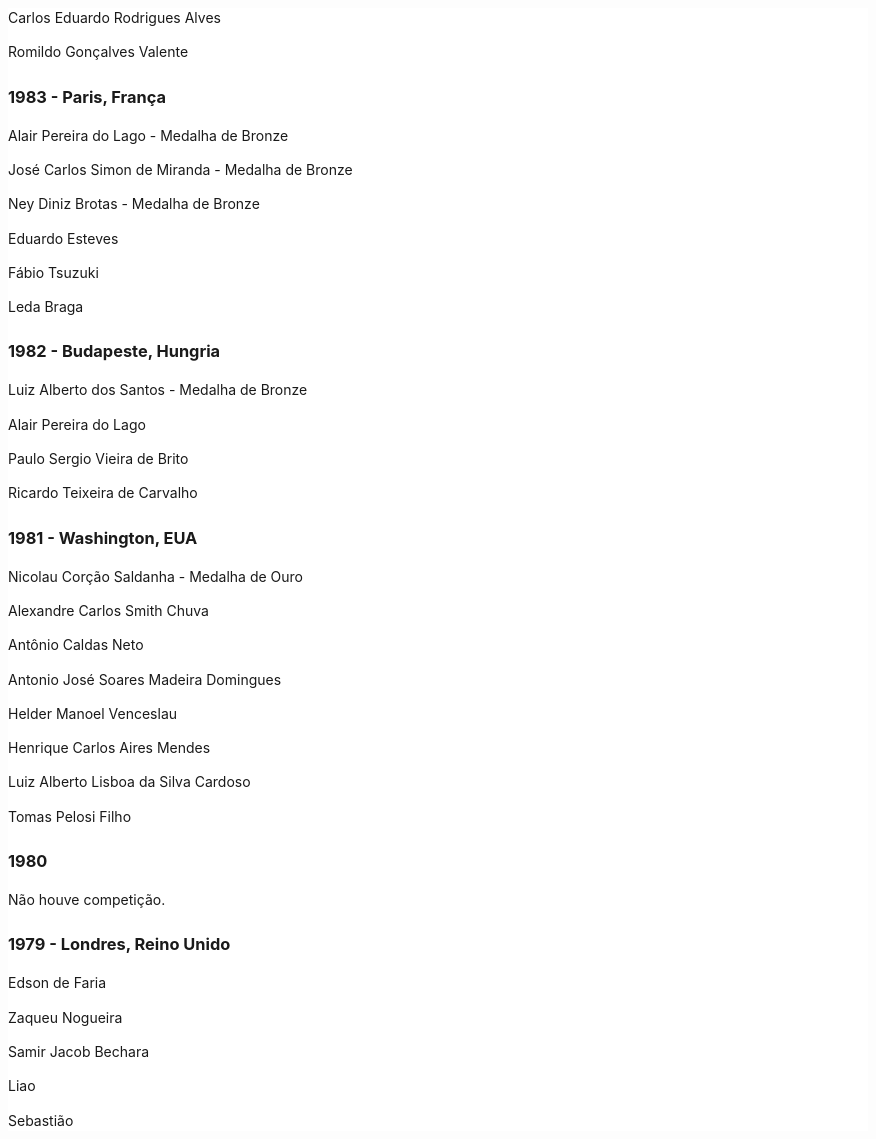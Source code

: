 Carlos Eduardo Rodrigues Alves

Romildo Gonçalves Valente

### 1983 - Paris, França

  
Alair Pereira do Lago - Medalha de Bronze

José Carlos Simon de Miranda - Medalha de Bronze

Ney Diniz Brotas - Medalha de Bronze

Eduardo Esteves

Fábio Tsuzuki

Leda Braga

### 1982 - Budapeste, Hungria

  
Luiz Alberto dos Santos - Medalha de Bronze

Alair Pereira do Lago

Paulo Sergio Vieira de Brito

Ricardo Teixeira de Carvalho

### 1981 - Washington, EUA

  
Nicolau Corção Saldanha - Medalha de Ouro

Alexandre Carlos Smith Chuva

Antônio Caldas Neto

Antonio José Soares Madeira Domingues

Helder Manoel Venceslau

Henrique Carlos Aires Mendes

Luiz Alberto Lisboa da Silva Cardoso

Tomas Pelosi Filho

### 1980

  
Não houve competição.

### 1979 - Londres, Reino Unido

  
Edson de Faria

Zaqueu Nogueira

Samir Jacob Bechara

Liao

Sebastião



[1]: http://www.obm.org.br/opencms/competicoes/internacionais/olimp_internacional.html
[2]: http://www.imo-official.org/country_team_r.aspx?code=BRA&amp;column=name&amp;order=desc
